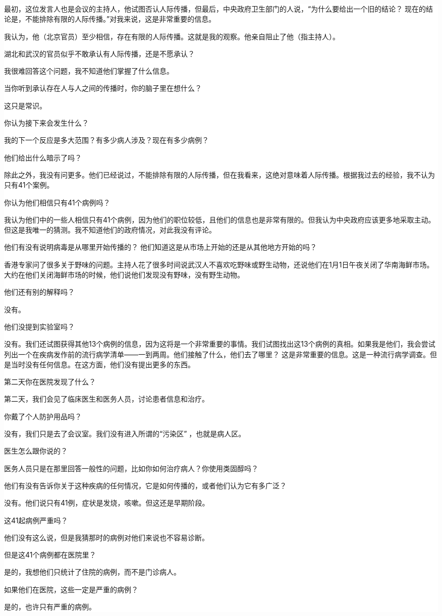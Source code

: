 最初，这位发言人也是会议的主持人，他试图否认人际传播，但最后，中央政府卫生部门的人说，“为什么要给出一个旧的结论？ 现在的结论是，不能排除有限的人际传播。”对我来说，这是非常重要的信息。

我认为，他（北京官员）至少相信，存在有限的人际传播。这就是我的观察。他亲自阻止了他（指主持人）。

湖北和武汉的官员似乎不敢承认有人际传播，还是不愿承认？

我很难回答这个问题，我不知道他们掌握了什么信息。

当你听到承认存在人与人之间的传播时，你的脑子里在想什么？

这只是常识。

你认为接下来会发生什么？

我的下一个反应是多大范围？有多少病人涉及？现在有多少病例？

他们给出什么暗示了吗？

除此之外，我没有问更多。他们已经说过，不能排除有限的人际传播，但在我看来，这绝对意味着人际传播。根据我过去的经验，我不认为只有41个案例。

你认为他们相信只有41个病例吗？

我认为他们中的一些人相信只有41个病例，因为他们的职位较低，且他们的信息也是非常有限的。但我认为中央政府应该更多地采取主动。但这是我唯一的猜测。我不知道他们的政府情况，对此我没有评论。

他们有没有说明病毒是从哪里开始传播的？ 他们知道这是从市场上开始的还是从其他地方开始的吗？

香港专家问了很多关于野味的问题。主持人花了很多时间说武汉人不喜欢吃野味或野生动物，还说他们在1月1日午夜关闭了华南海鲜市场。大约在他们关闭海鲜市场的时候，他们说他们发现没有野味，没有野生动物。

他们还有别的解释吗？

没有。

他们没提到实验室吗？

没有。我们还试图获得其他13个病例的信息，因为这将是一个非常重要的事情。我们试图找出这13个病例的真相。如果我是他们，我会尝试列出一个在疾病发作前的流行病学清单——一到两周。他们接触了什么，他们去了哪里？ 这是非常重要的信息。这是一种流行病学调查。但是当时没有任何信息。在这方面，他们没有提出更多的东西。

第二天你在医院发现了什么？

第二天，我们会见了临床医生和医务人员，讨论患者信息和治疗。

你戴了个人防护用品吗？

没有，我们只是去了会议室。我们没有进入所谓的“污染区” ，也就是病人区。

医生怎么跟你说的？

医务人员只是在那里回答一般性的问题，比如你如何治疗病人？你使用类固醇吗？

他们有没有告诉你关于这种疾病的任何情况，它是如何传播的，或者他们认为它有多广泛？

没有。他们说只有41例，症状是发烧，咳嗽。但这还是早期阶段。

这41起病例严重吗？

他们没有这么说，但是我猜那时的病例对他们来说也不容易诊断。

但是这41个病例都在医院里？

是的，我想他们只统计了住院的病例，而不是门诊病人。

如果他们在医院，这些一定是严重的病例？

是的，也许只有严重的病例。

